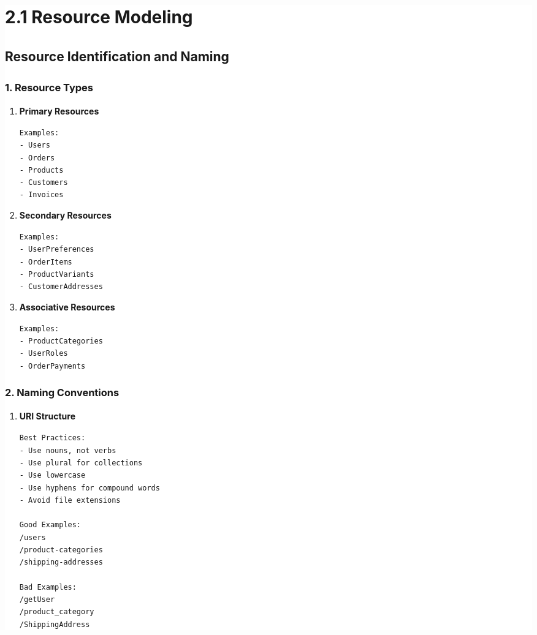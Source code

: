 # 2.1 Resource Modeling

## Resource Identification and Naming

### 1. Resource Types
1. **Primary Resources**

   ```text
   Examples:
   - Users
   - Orders
   - Products
   - Customers
   - Invoices
   ```
  
2. **Secondary Resources**
   ```text
   Examples:
   - UserPreferences
   - OrderItems
   - ProductVariants
   - CustomerAddresses
   ```

3. **Associative Resources**
   ```text
   Examples:
   - ProductCategories
   - UserRoles
   - OrderPayments
   ```

### 2. Naming Conventions
1. **URI Structure**
   ```text
   Best Practices:
   - Use nouns, not verbs
   - Use plural for collections
   - Use lowercase
   - Use hyphens for compound words
   - Avoid file extensions
   
   Good Examples:
   /users
   /product-categories
   /shipping-addresses
   
   Bad Examples:
   /getUser
   /product_category
   /ShippingAddress
   ```
